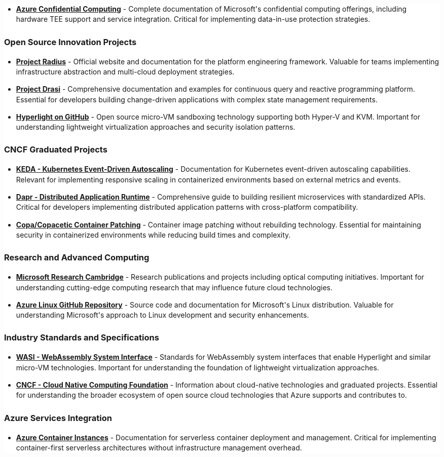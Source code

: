 - **[Azure Confidential Computing](https://docs.microsoft.com/azure/confidential-computing/)** - Complete documentation of Microsoft's confidential computing offerings, including hardware TEE support and service integration. Critical for implementing data-in-use protection strategies.

### Open Source Innovation Projects
- **[Project Radius](https://radapp.io/)** - Official website and documentation for the platform engineering framework. Valuable for teams implementing infrastructure abstraction and multi-cloud deployment strategies.

- **[Project Drasi](https://drasi.io/)** - Comprehensive documentation and examples for continuous query and reactive programming platform. Essential for developers building change-driven applications with complex state management requirements.

- **[Hyperlight on GitHub](https://github.com/hyperlight-dev/hyperlight)** - Open source micro-VM sandboxing technology supporting both Hyper-V and KVM. Important for understanding lightweight virtualization approaches and security isolation patterns.

### CNCF Graduated Projects
- **[KEDA - Kubernetes Event-Driven Autoscaling](https://keda.sh/)** - Documentation for Kubernetes event-driven autoscaling capabilities. Relevant for implementing responsive scaling in containerized environments based on external metrics and events.

- **[Dapr - Distributed Application Runtime](https://dapr.io/)** - Comprehensive guide to building resilient microservices with standardized APIs. Critical for developers implementing distributed application patterns with cross-platform compatibility.

- **[Copa/Copacetic Container Patching](https://github.com/project-copacetic/copacetic)** - Container image patching without rebuilding technology. Essential for maintaining security in containerized environments while reducing build times and complexity.

### Research and Advanced Computing
- **[Microsoft Research Cambridge](https://www.microsoft.com/research/lab/microsoft-research-cambridge/)** - Research publications and projects including optical computing initiatives. Important for understanding cutting-edge computing research that may influence future cloud technologies.

- **[Azure Linux GitHub Repository](https://github.com/microsoft/azurelinux)** - Source code and documentation for Microsoft's Linux distribution. Valuable for understanding Microsoft's approach to Linux development and security enhancements.

### Industry Standards and Specifications
- **[WASI - WebAssembly System Interface](https://wasi.dev/)** - Standards for WebAssembly system interfaces that enable Hyperlight and similar micro-VM technologies. Important for understanding the foundation of lightweight virtualization approaches.

- **[CNCF - Cloud Native Computing Foundation](https://www.cncf.io/)** - Information about cloud-native technologies and graduated projects. Essential for understanding the broader ecosystem of open source cloud technologies that Azure supports and contributes to.

### Azure Services Integration
- **[Azure Container Instances](https://docs.microsoft.com/azure/container-instances/)** - Documentation for serverless container deployment and management. Critical for implementing container-first serverless architectures without infrastructure management overhead.
